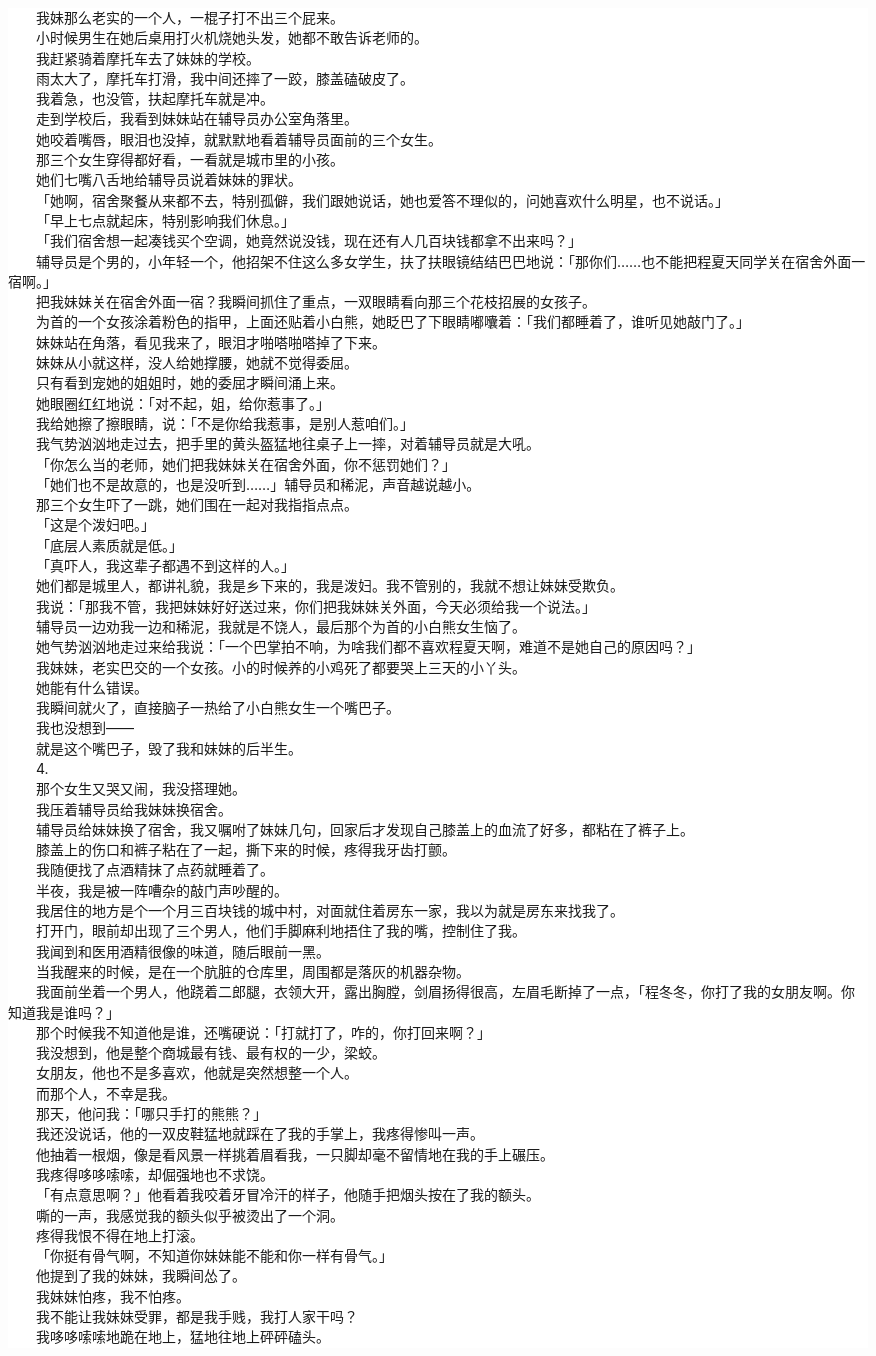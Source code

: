 &emsp;&emsp;我妹那么老实的一个人，一棍子打不出三个屁来。  
&emsp;&emsp;小时候男生在她后桌用打火机烧她头发，她都不敢告诉老师的。  
&emsp;&emsp;我赶紧骑着摩托车去了妹妹的学校。  
&emsp;&emsp;雨太大了，摩托车打滑，我中间还摔了一跤，膝盖磕破皮了。  
&emsp;&emsp;我着急，也没管，扶起摩托车就是冲。  
&emsp;&emsp;走到学校后，我看到妹妹站在辅导员办公室角落里。  
&emsp;&emsp;她咬着嘴唇，眼泪也没掉，就默默地看着辅导员面前的三个女生。  
&emsp;&emsp;那三个女生穿得都好看，一看就是城市里的小孩。  
&emsp;&emsp;她们七嘴八舌地给辅导员说着妹妹的罪状。  
&emsp;&emsp;「她啊，宿舍聚餐从来都不去，特别孤僻，我们跟她说话，她也爱答不理似的，问她喜欢什么明星，也不说话。」  
&emsp;&emsp;「早上七点就起床，特别影响我们休息。」  
&emsp;&emsp;「我们宿舍想一起凑钱买个空调，她竟然说没钱，现在还有人几百块钱都拿不出来吗？」  
&emsp;&emsp;辅导员是个男的，小年轻一个，他招架不住这么多女学生，扶了扶眼镜结结巴巴地说：「那你们……也不能把程夏天同学关在宿舍外面一宿啊。」  
&emsp;&emsp;把我妹妹关在宿舍外面一宿？我瞬间抓住了重点，一双眼睛看向那三个花枝招展的女孩子。  
&emsp;&emsp;为首的一个女孩涂着粉色的指甲，上面还贴着小白熊，她眨巴了下眼睛嘟囔着：「我们都睡着了，谁听见她敲门了。」  
&emsp;&emsp;妹妹站在角落，看见我来了，眼泪才啪嗒啪嗒掉了下来。  
&emsp;&emsp;妹妹从小就这样，没人给她撑腰，她就不觉得委屈。  
&emsp;&emsp;只有看到宠她的姐姐时，她的委屈才瞬间涌上来。  
&emsp;&emsp;她眼圈红红地说：「对不起，姐，给你惹事了。」  
&emsp;&emsp;我给她擦了擦眼睛，说：「不是你给我惹事，是别人惹咱们。」  
&emsp;&emsp;我气势汹汹地走过去，把手里的黄头盔猛地往桌子上一摔，对着辅导员就是大吼。  
&emsp;&emsp;「你怎么当的老师，她们把我妹妹关在宿舍外面，你不惩罚她们？」  
&emsp;&emsp;「她们也不是故意的，也是没听到……」辅导员和稀泥，声音越说越小。  
&emsp;&emsp;那三个女生吓了一跳，她们围在一起对我指指点点。  
&emsp;&emsp;「这是个泼妇吧。」  
&emsp;&emsp;「底层人素质就是低。」  
&emsp;&emsp;「真吓人，我这辈子都遇不到这样的人。」  
&emsp;&emsp;她们都是城里人，都讲礼貌，我是乡下来的，我是泼妇。我不管别的，我就不想让妹妹受欺负。  
&emsp;&emsp;我说：「那我不管，我把妹妹好好送过来，你们把我妹妹关外面，今天必须给我一个说法。」  
&emsp;&emsp;辅导员一边劝我一边和稀泥，我就是不饶人，最后那个为首的小白熊女生恼了。  
&emsp;&emsp;她气势汹汹地走过来给我说：「一个巴掌拍不响，为啥我们都不喜欢程夏天啊，难道不是她自己的原因吗？」  
&emsp;&emsp;我妹妹，老实巴交的一个女孩。小的时候养的小鸡死了都要哭上三天的小丫头。  
&emsp;&emsp;她能有什么错误。  
&emsp;&emsp;我瞬间就火了，直接脑子一热给了小白熊女生一个嘴巴子。  
&emsp;&emsp;我也没想到——  
&emsp;&emsp;就是这个嘴巴子，毁了我和妹妹的后半生。  
&emsp;&emsp;4.  
&emsp;&emsp;那个女生又哭又闹，我没搭理她。  
&emsp;&emsp;我压着辅导员给我妹妹换宿舍。  
&emsp;&emsp;辅导员给妹妹换了宿舍，我又嘱咐了妹妹几句，回家后才发现自己膝盖上的血流了好多，都粘在了裤子上。  
&emsp;&emsp;膝盖上的伤口和裤子粘在了一起，撕下来的时候，疼得我牙齿打颤。  
&emsp;&emsp;我随便找了点酒精抹了点药就睡着了。  
&emsp;&emsp;半夜，我是被一阵嘈杂的敲门声吵醒的。  
&emsp;&emsp;我居住的地方是个一个月三百块钱的城中村，对面就住着房东一家，我以为就是房东来找我了。  
&emsp;&emsp;打开门，眼前却出现了三个男人，他们手脚麻利地捂住了我的嘴，控制住了我。  
&emsp;&emsp;我闻到和医用酒精很像的味道，随后眼前一黑。  
&emsp;&emsp;当我醒来的时候，是在一个肮脏的仓库里，周围都是落灰的机器杂物。  
&emsp;&emsp;我面前坐着一个男人，他跷着二郎腿，衣领大开，露出胸膛，剑眉扬得很高，左眉毛断掉了一点，「程冬冬，你打了我的女朋友啊。你知道我是谁吗？」  
&emsp;&emsp;那个时候我不知道他是谁，还嘴硬说：「打就打了，咋的，你打回来啊？」  
&emsp;&emsp;我没想到，他是整个商城最有钱、最有权的一少，梁蛟。  
&emsp;&emsp;女朋友，他也不是多喜欢，他就是突然想整一个人。  
&emsp;&emsp;而那个人，不幸是我。  
&emsp;&emsp;那天，他问我：「哪只手打的熊熊？」  
&emsp;&emsp;我还没说话，他的一双皮鞋猛地就踩在了我的手掌上，我疼得惨叫一声。  
&emsp;&emsp;他抽着一根烟，像是看风景一样挑着眉看我，一只脚却毫不留情地在我的手上碾压。  
&emsp;&emsp;我疼得哆哆嗦嗦，却倔强地也不求饶。  
&emsp;&emsp;「有点意思啊？」他看着我咬着牙冒冷汗的样子，他随手把烟头按在了我的额头。  
&emsp;&emsp;嘶的一声，我感觉我的额头似乎被烫出了一个洞。  
&emsp;&emsp;疼得我恨不得在地上打滚。  
&emsp;&emsp;「你挺有骨气啊，不知道你妹妹能不能和你一样有骨气。」  
&emsp;&emsp;他提到了我的妹妹，我瞬间怂了。  
&emsp;&emsp;我妹妹怕疼，我不怕疼。  
&emsp;&emsp;我不能让我妹妹受罪，都是我手贱，我打人家干吗？  
&emsp;&emsp;我哆哆嗦嗦地跪在地上，猛地往地上砰砰磕头。  